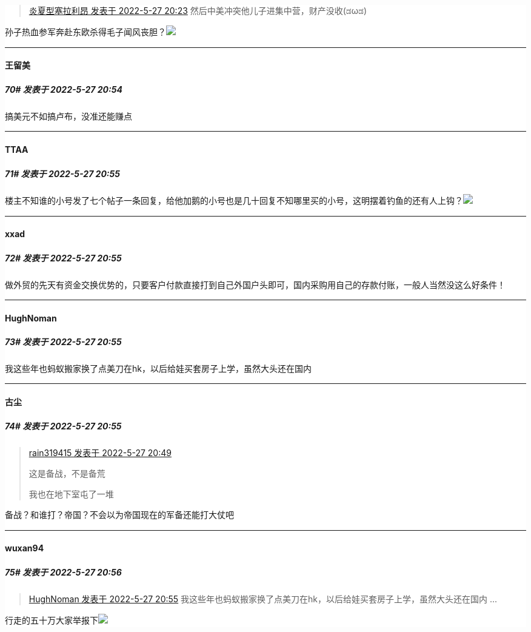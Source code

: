 <blockquote><a href="httphttps://bbs.saraba1st.com/2b/forum.php?mod=redirect&amp;goto=findpost&amp;pid=56018918&amp;ptid=2071809" target="_blank">炎夏型塞拉利昂 发表于 2022-5-27 20:23</a>
然后中美冲突他儿子进集中营，财产没收(ಡωಡ)</blockquote>
孙子热血参军奔赴东欧杀得毛子闻风丧胆？<img src="https://static.saraba1st.com/image/smiley/face2017/085.png" referrerpolicy="no-referrer">

*****

####  王留美  
##### 70#       发表于 2022-5-27 20:54

搞美元不如搞卢布，没准还能赚点

*****

####  TTAA  
##### 71#       发表于 2022-5-27 20:55

楼主不知谁的小号发了七个帖子一条回复，给他加鹅的小号也是几十回复不知哪里买的小号，这明摆着钓鱼的还有人上钩？<img src="https://static.saraba1st.com/image/smiley/face2017/001.png" referrerpolicy="no-referrer">

*****

####  xxad  
##### 72#       发表于 2022-5-27 20:55

做外贸的先天有资金交换优势的，只要客户付款直接打到自己外国户头即可，国内采购用自己的存款付账，一般人当然没这么好条件！

*****

####  HughNoman  
##### 73#       发表于 2022-5-27 20:55

我这些年也蚂蚁搬家换了点美刀在hk，以后给娃买套房子上学，虽然大头还在国内

*****

####  古尘  
##### 74#       发表于 2022-5-27 20:55

<blockquote><a href="httphttps://bbs.saraba1st.com/2b/forum.php?mod=redirect&amp;goto=findpost&amp;pid=56019304&amp;ptid=2071809" target="_blank">rain319415 发表于 2022-5-27 20:49</a>

这是备战，不是备荒

我也在地下室屯了一堆</blockquote>
备战？和谁打？帝国？不会以为帝国现在的军备还能打大仗吧

*****

####  wuxan94  
##### 75#       发表于 2022-5-27 20:56

<blockquote><a href="httphttps://bbs.saraba1st.com/2b/forum.php?mod=redirect&amp;goto=findpost&amp;pid=56019386&amp;ptid=2071809" target="_blank">HughNoman 发表于 2022-5-27 20:55</a>
我这些年也蚂蚁搬家换了点美刀在hk，以后给娃买套房子上学，虽然大头还在国内 ...</blockquote>
行走的五十万大家举报下<img src="https://static.saraba1st.com/image/smiley/face2017/231.gif" referrerpolicy="no-referrer">
